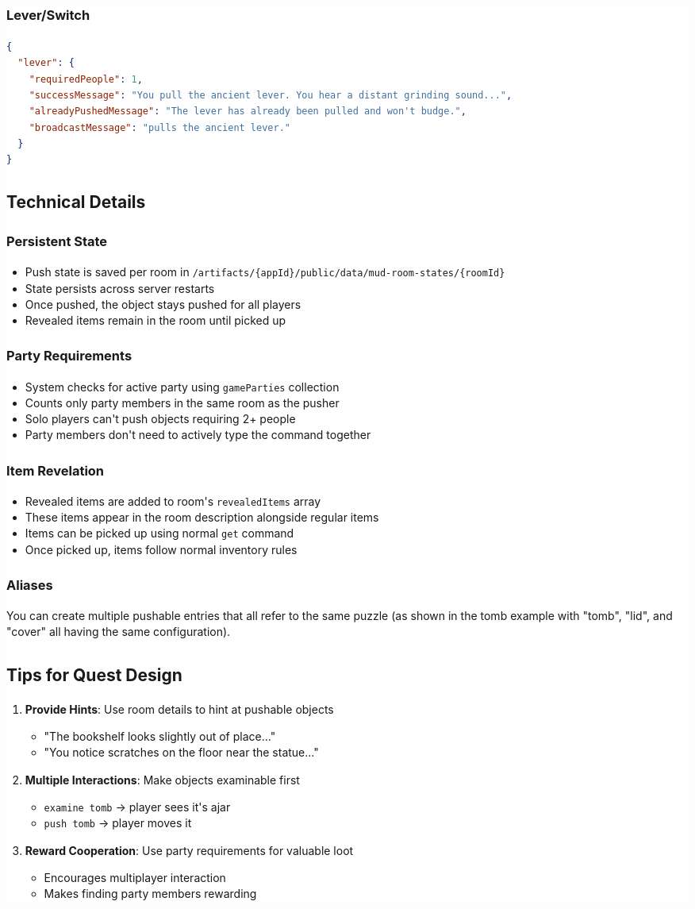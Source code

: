 ### Lever/Switch
```json
{
  "lever": {
    "requiredPeople": 1,
    "successMessage": "You pull the ancient lever. You hear a distant grinding sound...",
    "alreadyPushedMessage": "The lever has already been pulled and won't budge.",
    "broadcastMessage": "pulls the ancient lever."
  }
}
```

## Technical Details

### Persistent State
- Push state is saved per room in `/artifacts/{appId}/public/data/mud-room-states/{roomId}`
- State persists across server restarts
- Once pushed, the object stays pushed for all players
- Revealed items remain in the room until picked up

### Party Requirements
- System checks for active party using `gameParties` collection
- Counts only party members in the same room as the pusher
- Solo players can't push objects requiring 2+ people
- Party members don't need to actively type the command together

### Item Revelation
- Revealed items are added to room's `revealedItems` array
- These items appear in the room description alongside regular items
- Items can be picked up using normal `get` command
- Once picked up, items follow normal inventory rules

### Aliases
You can create multiple pushable entries that all refer to the same puzzle (as shown in the tomb example with "tomb", "lid", and "cover" all having the same configuration).

## Tips for Quest Design

1. **Provide Hints**: Use room details to hint at pushable objects
   - "The bookshelf looks slightly out of place..."
   - "You notice scratches on the floor near the statue..."

2. **Multiple Interactions**: Make objects examinable first
   - `examine tomb` → player sees it's ajar
   - `push tomb` → player moves it

3. **Reward Cooperation**: Use party requirements for valuable loot
   - Encourages multiplayer interaction
   - Makes finding party members rewarding
